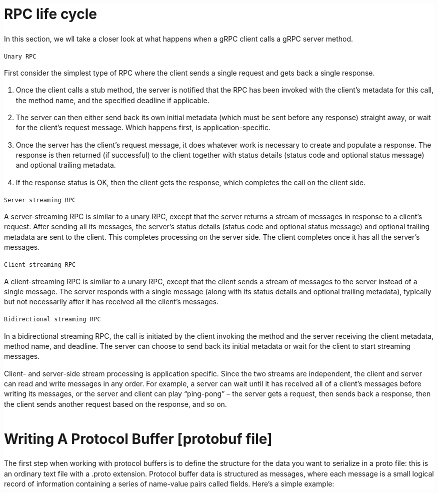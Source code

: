 
# RPC life cycle 

In this section, we wll take a closer look at what happens when a gRPC client calls a gRPC server method.

`Unary RPC `

First consider the simplest type of RPC where the client sends a single request and gets back a single response.

1. Once the client calls a stub method, the server is notified that the RPC has been invoked with the client’s metadata for this call, the method name, and the specified deadline if applicable.
    
2. The server can then either send back its own initial metadata (which must be sent before any response) straight away, or wait for the client’s request message. Which happens first, is application-specific.

3. Once the server has the client’s request message, it does whatever work is necessary to create and populate a response. The response is then returned (if successful) to the client together with status details (status code and optional status message) and optional trailing metadata.

4. If the response status is OK, then the client gets the response, which completes the call on the client side.


`Server streaming RPC`

A server-streaming RPC is similar to a unary RPC, except that the server returns a stream of messages in response to a client’s request. After sending all its messages, the server’s status details (status code and optional status message) and optional trailing metadata are sent to the client. This completes processing on the server side. The client completes once it has all the server’s messages.

`Client streaming RPC `

A client-streaming RPC is similar to a unary RPC, except that the client sends a stream of messages to the server instead of a single message. The server responds with a single message (along with its status details and optional trailing metadata), typically but not necessarily after it has received all the client’s messages.


`Bidirectional streaming RPC`

In a bidirectional streaming RPC, the call is initiated by the client invoking the method and the server receiving the client metadata, method name, and deadline. The server can choose to send back its initial metadata or wait for the client to start streaming messages.

Client- and server-side stream processing is application specific. Since the two streams are independent, the client and server can read and write messages in any order. For example, a server can wait until it has received all of a client’s messages before writing its messages, or the server and client can play “ping-pong” – the server gets a request, then sends back a response, then the client sends another request based on the response, and so on.


# Writing A Protocol Buffer [protobuf file]

The first step when working with protocol buffers is to define the structure for the data you want to serialize in a proto file: this is an ordinary text file with a .proto extension. Protocol buffer data is structured as messages, where each message is a small logical record of information containing a series of name-value pairs called fields. Here’s a simple example:
